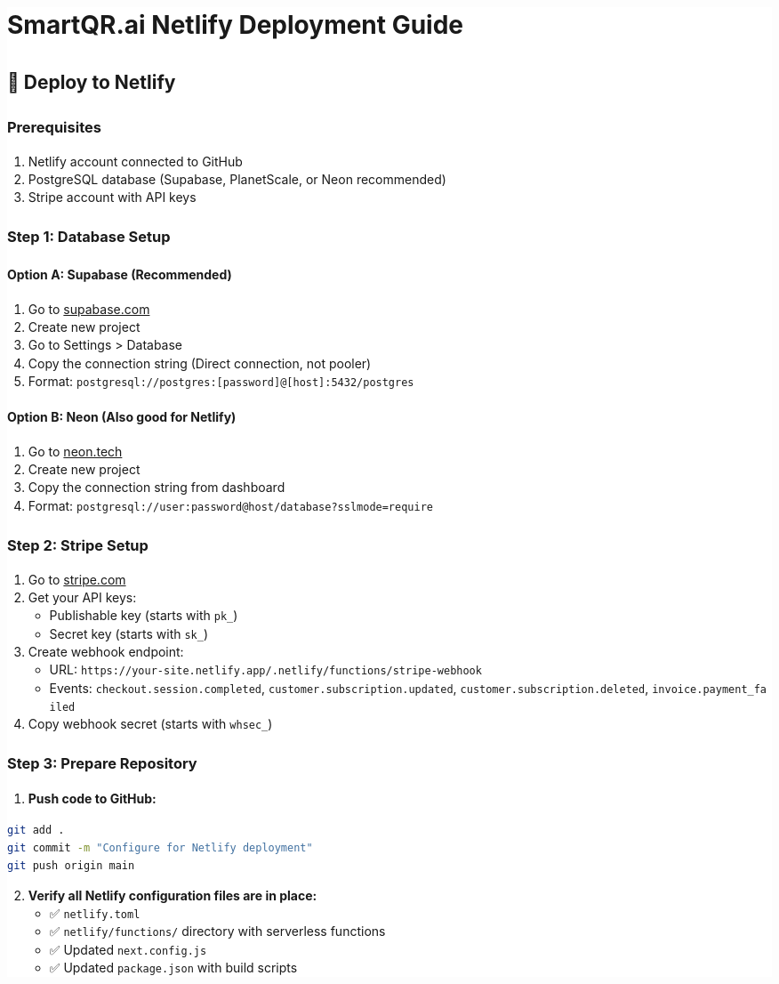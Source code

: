 # SmartQR.ai Netlify Deployment Guide

## 🚀 Deploy to Netlify

### Prerequisites
1. Netlify account connected to GitHub
2. PostgreSQL database (Supabase, PlanetScale, or Neon recommended)
3. Stripe account with API keys

### Step 1: Database Setup

#### Option A: Supabase (Recommended)
1. Go to [supabase.com](https://supabase.com)
2. Create new project
3. Go to Settings > Database
4. Copy the connection string (Direct connection, not pooler)
5. Format: `postgresql://postgres:[password]@[host]:5432/postgres`

#### Option B: Neon (Also good for Netlify)
1. Go to [neon.tech](https://neon.tech)
2. Create new project
3. Copy the connection string from dashboard
4. Format: `postgresql://user:password@host/database?sslmode=require`

### Step 2: Stripe Setup
1. Go to [stripe.com](https://stripe.com)
2. Get your API keys:
   - Publishable key (starts with `pk_`)
   - Secret key (starts with `sk_`)
3. Create webhook endpoint:
   - URL: `https://your-site.netlify.app/.netlify/functions/stripe-webhook`
   - Events: `checkout.session.completed`, `customer.subscription.updated`, `customer.subscription.deleted`, `invoice.payment_failed`
4. Copy webhook secret (starts with `whsec_`)

### Step 3: Prepare Repository

1. **Push code to GitHub:**
```bash
git add .
git commit -m "Configure for Netlify deployment"
git push origin main
```

2. **Verify all Netlify configuration files are in place:**
   - ✅ `netlify.toml`
   - ✅ `netlify/functions/` directory with serverless functions
   - ✅ Updated `next.config.js`
   - ✅ Updated `package.json` with build scripts
